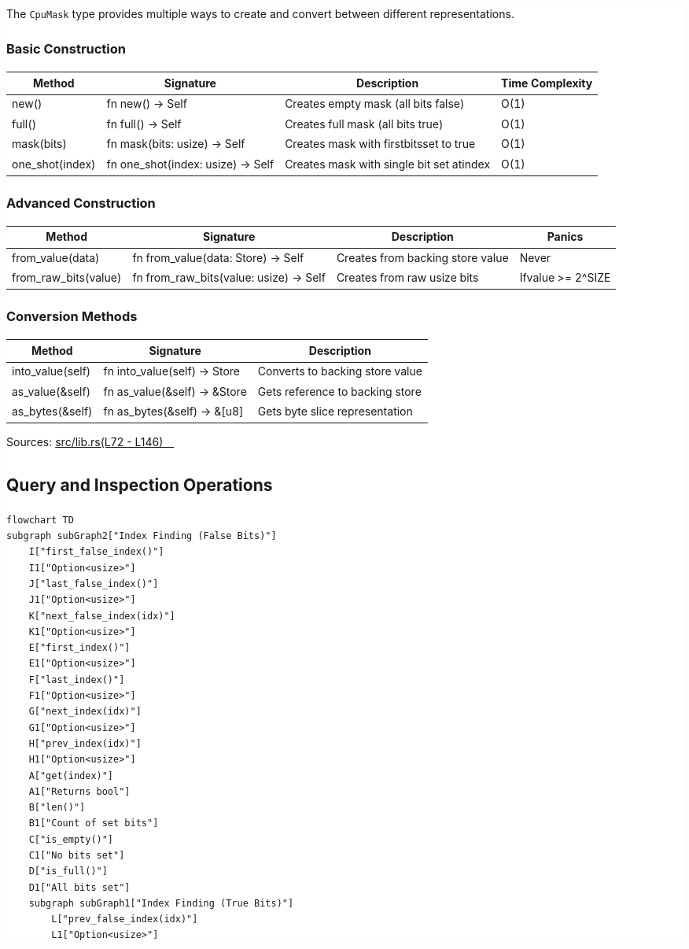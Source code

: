 The `CpuMask` type provides multiple ways to create and convert between different representations.

### Basic Construction

|Method|Signature|Description|Time Complexity|
| --- | --- | --- | --- |
|new()|fn new() -> Self|Creates empty mask (all bits false)|O(1)|
|full()|fn full() -> Self|Creates full mask (all bits true)|O(1)|
|mask(bits)|fn mask(bits: usize) -> Self|Creates mask with firstbitsset to true|O(1)|
|one_shot(index)|fn one_shot(index: usize) -> Self|Creates mask with single bit set atindex|O(1)|

### Advanced Construction

|Method|Signature|Description|Panics|
| --- | --- | --- | --- |
|from_value(data)|fn from_value(data: Store) -> Self|Creates from backing store value|Never|
|from_raw_bits(value)|fn from_raw_bits(value: usize) -> Self|Creates from raw usize bits|Ifvalue >= 2^SIZE|

### Conversion Methods

|Method|Signature|Description|
| --- | --- | --- |
|into_value(self)|fn into_value(self) -> Store|Converts to backing store value|
|as_value(&self)|fn as_value(&self) -> &Store|Gets reference to backing store|
|as_bytes(&self)|fn as_bytes(&self) -> &[u8]|Gets byte slice representation|

Sources: [src/lib.rs(L72 - L146)&emsp;](https://github.com/arceos-org/cpumask/blob/a7cfa639/src/lib.rs#L72-L146)

## Query and Inspection Operations

```mermaid
flowchart TD
subgraph subGraph2["Index Finding (False Bits)"]
    I["first_false_index()"]
    I1["Option<usize>"]
    J["last_false_index()"]
    J1["Option<usize>"]
    K["next_false_index(idx)"]
    K1["Option<usize>"]
    E["first_index()"]
    E1["Option<usize>"]
    F["last_index()"]
    F1["Option<usize>"]
    G["next_index(idx)"]
    G1["Option<usize>"]
    H["prev_index(idx)"]
    H1["Option<usize>"]
    A["get(index)"]
    A1["Returns bool"]
    B["len()"]
    B1["Count of set bits"]
    C["is_empty()"]
    C1["No bits set"]
    D["is_full()"]
    D1["All bits set"]
    subgraph subGraph1["Index Finding (True Bits)"]
        L["prev_false_index(idx)"]
        L1["Option<usize>"]
```